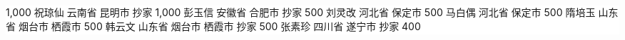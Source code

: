<td>1,000</td>
<td></td>
</tr>
<tr>
<td>祝琼仙</td>
<td>云南省</td>
<td>昆明市</td>
<td></td>
<td>抄家</td>
<td>1,000</td>
<td></td>
</tr>
<tr>
<td>彭玉信</td>
<td>安徽省</td>
<td>合肥市</td>
<td></td>
<td>抄家</td>
<td>500</td>
<td></td>
</tr>
<tr>
<td>刘灵改</td>
<td>河北省</td>
<td>保定市</td>
<td></td>
<td></td>
<td>500</td>
<td></td>
</tr>
<tr>
<td>马白偶</td>
<td>河北省</td>
<td>保定市</td>
<td></td>
<td></td>
<td>500</td>
<td></td>
</tr>
<tr>
<td>隋培玉</td>
<td>山东省</td>
<td>烟台市</td>
<td>栖霞市</td>
<td></td>
<td>500</td>
<td></td>
</tr>
<tr>
<td>韩云文</td>
<td>山东省</td>
<td>烟台市</td>
<td>栖霞市</td>
<td>抄家</td>
<td>500</td>
<td></td>
</tr>
<tr>
<td>张素珍</td>
<td>四川省</td>
<td>遂宁市</td>
<td></td>
<td>抄家</td>
<td>400</td>